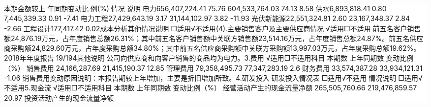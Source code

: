 本期金额较上
年同期变动比
例(%)
情况
说明
电力656,407,224.41
75.76
604,533,764.03
74.13
8.58
供水6,893,818.41
0.80
7,445,339.33
0.91
-7.41
电力工程27,429,643.19
3.17
31,144,102.97
3.82
-11.93
光伏新能源22,551,324.81
2.60
23,167,348.37
2.84
-2.66
工程设计177,417.42
0.02成本分析其他情况说明
□适用√不适用(4).主要销售客户及主要供应商情况
√适用□不适用
前五名客户销售额24,876.19万元，占年度销售总额26.31%；其中前五名客户销售额中关联方销售额23,514.16万元，占年度销售总额24.87%。前五名供应商采购额24,829.60万元，占年度采购总额34.80%；其中前五名供应商采购额中关联方采购额13,997.03万元，占年度采购总额19.62%。
2018年年度报告
19/194其他说明
公司向供应商和向客户销售的商品均为电力。3.费用
√适用□不适用科目
本期数
上年同期数
变动比例（%）
销售费用
24,166,287.69
21,415,190.37
12.85
管理费用
79,358,495.73
77,347,283.19
2.6
财务费用
33,574,387.28
33,934,121.31
-1.06
销售费用变动原因说明：本报告期较上年增加，主要是折旧增加所致。4.研发投入
研发投入情况表
□适用√不适用
情况说明
□适用√不适用5.现金流
√适用□不适用科目
本期数
上年同期数
变动比例（%）
经营活动产生的现金流量净额
265,505,760.66
219,476,859.57
20.97
投资活动产生的现金流量净额